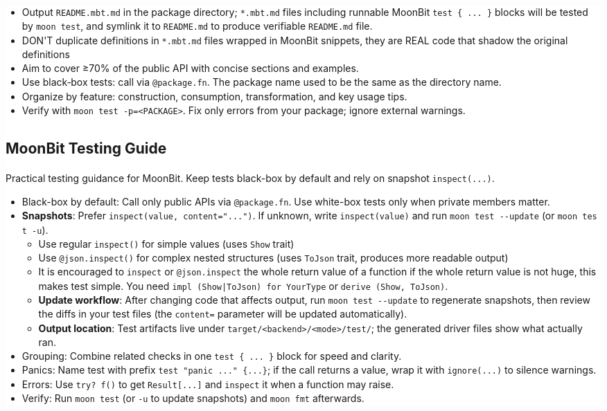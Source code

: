 - Output `README.mbt.md` in the package directory; `*.mbt.md` files including runnable MoonBit `test { ... }` blocks will be tested by `moon test`, and symlink it to `README.md` to produce verifiable `README.md` file.
- DON'T duplicate definitions in `*.mbt.md` files wrapped in MoonBit snippets, they are REAL code that shadow the original definitions
- Aim to cover ≥70% of the public API with concise sections and examples.
- Use black‑box tests: call via `@package.fn`. The package name used to be the same as the directory name.
- Organize by feature: construction, consumption, transformation, and key usage tips.
- Verify with `moon test -p=<PACKAGE>`. Fix only errors from your package; ignore external warnings.

## MoonBit Testing Guide

Practical testing guidance for MoonBit. Keep tests black-box by default and rely on snapshot `inspect(...)`.

- Black-box by default: Call only public APIs via `@package.fn`. Use white-box tests only when private members matter.
- **Snapshots**: Prefer `inspect(value, content="...")`. If unknown, write `inspect(value)` and run `moon test --update` (or `moon test -u`).
  - Use regular `inspect()` for simple values (uses `Show` trait)
  - Use `@json.inspect()` for complex nested structures (uses `ToJson` trait, produces more readable output)
  - It is encouraged to `inspect` or `@json.inspect` the whole return value of a function if 
  the whole return value is not huge, this makes test simple. You need `impl (Show|ToJson) for YourType` or `derive (Show, ToJson)`.
  - **Update workflow**: After changing code that affects output, run `moon test --update` to regenerate snapshots, then review the diffs in your test files (the `content=` parameter will be updated automatically).
  - **Output location**: Test artifacts live under `target/<backend>/<mode>/test/`; the generated driver files show what actually ran.
- Grouping: Combine related checks in one `test { ... }` block for speed and clarity.
- Panics: Name test with prefix `test "panic ..." {...}`; if the call returns a value, wrap it with `ignore(...)` to silence warnings.
- Errors: Use `try? f()` to get `Result[...]` and `inspect` it when a function may raise.
- Verify: Run `moon test` (or `-u` to update snapshots) and `moon fmt` afterwards.
